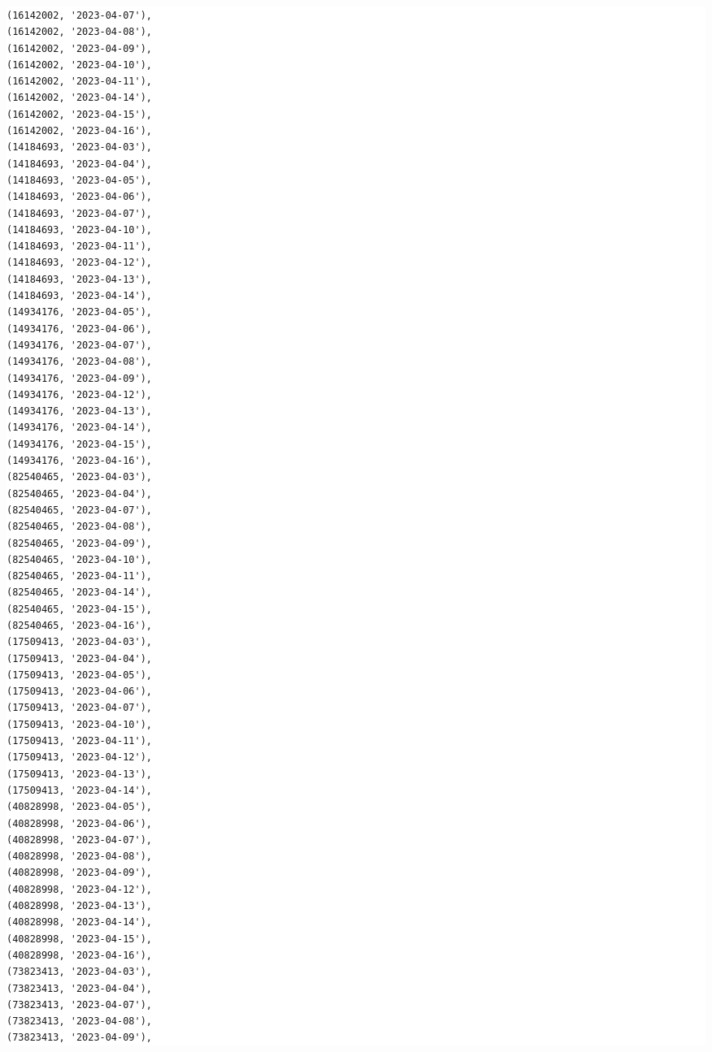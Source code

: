 ```
(16142002, '2023-04-07'),
(16142002, '2023-04-08'),
(16142002, '2023-04-09'),
(16142002, '2023-04-10'),
(16142002, '2023-04-11'),
(16142002, '2023-04-14'),
(16142002, '2023-04-15'),
(16142002, '2023-04-16'),
(14184693, '2023-04-03'),
(14184693, '2023-04-04'),
(14184693, '2023-04-05'),
(14184693, '2023-04-06'),
(14184693, '2023-04-07'),
(14184693, '2023-04-10'),
(14184693, '2023-04-11'),
(14184693, '2023-04-12'),
(14184693, '2023-04-13'),
(14184693, '2023-04-14'),
(14934176, '2023-04-05'),
(14934176, '2023-04-06'),
(14934176, '2023-04-07'),
(14934176, '2023-04-08'),
(14934176, '2023-04-09'),
(14934176, '2023-04-12'),
(14934176, '2023-04-13'),
(14934176, '2023-04-14'),
(14934176, '2023-04-15'),
(14934176, '2023-04-16'),
(82540465, '2023-04-03'),
(82540465, '2023-04-04'),
(82540465, '2023-04-07'),
(82540465, '2023-04-08'),
(82540465, '2023-04-09'),
(82540465, '2023-04-10'),
(82540465, '2023-04-11'),
(82540465, '2023-04-14'),
(82540465, '2023-04-15'),
(82540465, '2023-04-16'),
(17509413, '2023-04-03'),
(17509413, '2023-04-04'),
(17509413, '2023-04-05'),
(17509413, '2023-04-06'),
(17509413, '2023-04-07'),
(17509413, '2023-04-10'),
(17509413, '2023-04-11'),
(17509413, '2023-04-12'),
(17509413, '2023-04-13'),
(17509413, '2023-04-14'),
(40828998, '2023-04-05'),
(40828998, '2023-04-06'),
(40828998, '2023-04-07'),
(40828998, '2023-04-08'),
(40828998, '2023-04-09'),
(40828998, '2023-04-12'),
(40828998, '2023-04-13'),
(40828998, '2023-04-14'),
(40828998, '2023-04-15'),
(40828998, '2023-04-16'),
(73823413, '2023-04-03'),
(73823413, '2023-04-04'),
(73823413, '2023-04-07'),
(73823413, '2023-04-08'),
(73823413, '2023-04-09'),
```